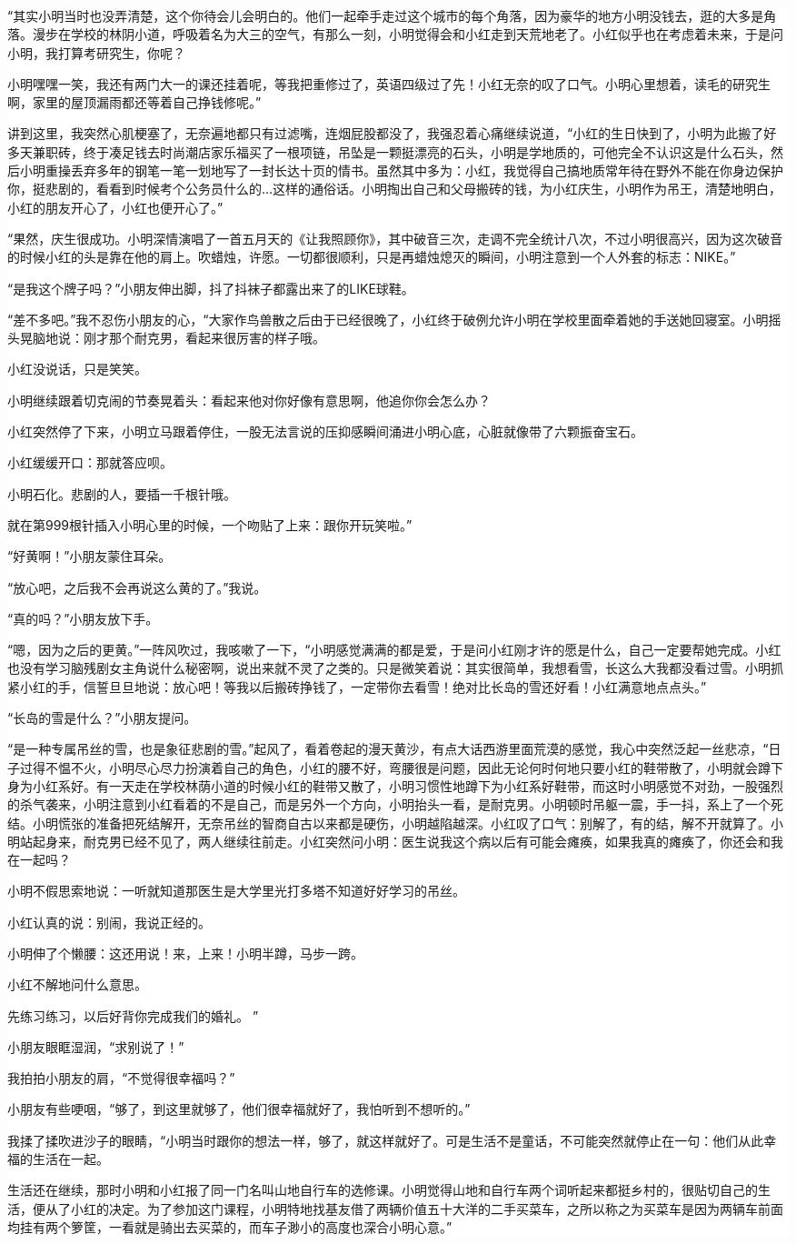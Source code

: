 “其实小明当时也没弄清楚，这个你待会儿会明白的。他们一起牵手走过这个城市的每个角落，因为豪华的地方小明没钱去，逛的大多是角落。漫步在学校的林阴小道，呼吸着名为大三的空气，有那么一刻，小明觉得会和小红走到天荒地老了。小红似乎也在考虑着未来，于是问小明，我打算考研究生，你呢？

小明嘿嘿一笑，我还有两门大一的课还挂着呢，等我把重修过了，英语四级过了先！小红无奈的叹了口气。小明心里想着，读毛的研究生啊，家里的屋顶漏雨都还等着自己挣钱修呢。”

讲到这里，我突然心肌梗塞了，无奈遍地都只有过滤嘴，连烟屁股都没了，我强忍着心痛继续说道，“小红的生日快到了，小明为此搬了好多天兼职砖，终于凑足钱去时尚潮店家乐福买了一根项链，吊坠是一颗挺漂亮的石头，小明是学地质的，可他完全不认识这是什么石头，然后小明重操丢弃多年的钢笔一笔一划地写了一封长达十页的情书。虽然其中多为：小红，我觉得自己搞地质常年待在野外不能在你身边保护你，挺悲剧的，看看到时候考个公务员什么的…这样的通俗话。小明掏出自己和父母搬砖的钱，为小红庆生，小明作为吊王，清楚地明白，小红的朋友开心了，小红也便开心了。”

“果然，庆生很成功。小明深情演唱了一首五月天的《让我照顾你》，其中破音三次，走调不完全统计八次，不过小明很高兴，因为这次破音的时候小红的头是靠在他的肩上。吹蜡烛，许愿。一切都很顺利，只是再蜡烛熄灭的瞬间，小明注意到一个人外套的标志：NIKE。”

“是我这个牌子吗？”小朋友伸出脚，抖了抖袜子都露出来了的LIKE球鞋。

“差不多吧。”我不忍伤小朋友的心，“大家作鸟兽散之后由于已经很晚了，小红终于破例允许小明在学校里面牵着她的手送她回寝室。小明摇头晃脑地说：刚才那个耐克男，看起来很厉害的样子哦。

小红没说话，只是笑笑。

小明继续跟着切克闹的节奏晃着头：看起来他对你好像有意思啊，他追你你会怎么办？

小红突然停了下来，小明立马跟着停住，一股无法言说的压抑感瞬间涌进小明心底，心脏就像带了六颗振奋宝石。

小红缓缓开口：那就答应呗。

小明石化。悲剧的人，要插一千根针哦。

就在第999根针插入小明心里的时候，一个吻贴了上来：跟你开玩笑啦。”

“好黄啊！”小朋友蒙住耳朵。

“放心吧，之后我不会再说这么黄的了。”我说。

“真的吗？”小朋友放下手。

“嗯，因为之后的更黄。”一阵风吹过，我咳嗽了一下，“小明感觉满满的都是爱，于是问小红刚才许的愿是什么，自己一定要帮她完成。小红也没有学习脑残剧女主角说什么秘密啊，说出来就不灵了之类的。只是微笑着说：其实很简单，我想看雪，长这么大我都没看过雪。小明抓紧小红的手，信誓旦旦地说：放心吧！等我以后搬砖挣钱了，一定带你去看雪！绝对比长岛的雪还好看！小红满意地点点头。”

“长岛的雪是什么？”小朋友提问。

“是一种专属吊丝的雪，也是象征悲剧的雪。”起风了，看着卷起的漫天黄沙，有点大话西游里面荒漠的感觉，我心中突然泛起一丝悲凉，“日子过得不愠不火，小明尽心尽力扮演着自己的角色，小红的腰不好，弯腰很是问题，因此无论何时何地只要小红的鞋带散了，小明就会蹲下身为小红系好。有一天走在学校林荫小道的时候小红的鞋带又散了，小明习惯性地蹲下为小红系好鞋带，而这时小明感觉不对劲，一股强烈的杀气袭来，小明注意到小红看着的不是自己，而是另外一个方向，小明抬头一看，是耐克男。小明顿时吊躯一震，手一抖，系上了一个死结。小明慌张的准备把死结解开，无奈吊丝的智商自古以来都是硬伤，小明越陷越深。小红叹了口气：别解了，有的结，解不开就算了。小明站起身来，耐克男已经不见了，两人继续往前走。小红突然问小明：医生说我这个病以后有可能会瘫痪，如果我真的瘫痪了，你还会和我在一起吗？

小明不假思索地说：一听就知道那医生是大学里光打多塔不知道好好学习的吊丝。

小红认真的说：别闹，我说正经的。

小明伸了个懒腰：这还用说！来，上来！小明半蹲，马步一跨。

小红不解地问什么意思。

先练习练习，以后好背你完成我们的婚礼。 ”

小朋友眼眶湿润，“求别说了！”

我拍拍小朋友的肩，“不觉得很幸福吗？”

小朋友有些哽咽，“够了，到这里就够了，他们很幸福就好了，我怕听到不想听的。”

我揉了揉吹进沙子的眼睛，“小明当时跟你的想法一样，够了，就这样就好了。可是生活不是童话，不可能突然就停止在一句：他们从此幸福的生活在一起。

生活还在继续，那时小明和小红报了同一门名叫山地自行车的选修课。小明觉得山地和自行车两个词听起来都挺乡村的，很贴切自己的生活，便从了小红的决定。为了参加这门课程，小明特地找基友借了两辆价值五十大洋的二手买菜车，之所以称之为买菜车是因为两辆车前面均挂有两个箩筐，一看就是骑出去买菜的，而车子渺小的高度也深合小明心意。”
